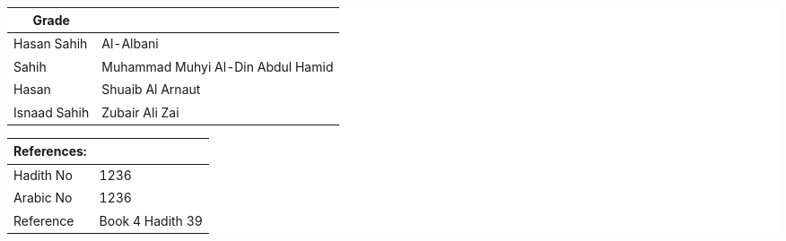</div>
<div style={{backgroundColor:'#f8f9fa',padding:20, marginBottom: 10}}><table> <thead> <tr> <th>Grade</th> <th></th> </tr> </thead> <tbody> <tr><td>Hasan Sahih</td><td>Al-Albani</td></tr><tr><td>Sahih</td><td>Muhammad Muhyi Al-Din Abdul Hamid</td></tr><tr><td>Hasan</td><td>Shuaib Al Arnaut</td></tr><tr><td>Isnaad Sahih</td><td>Zubair Ali Zai</td></tr></tbody></table><table> <thead> <tr> <th>References:</th> <th></th> </tr> </thead> <tbody><tr><td>Hadith No</td><td>1236</td></tr><tr><td>Arabic No</td><td>1236</td></tr><tr><td>Reference</td><td>Book 4 Hadith 39</td></tr></tbody></table></div>